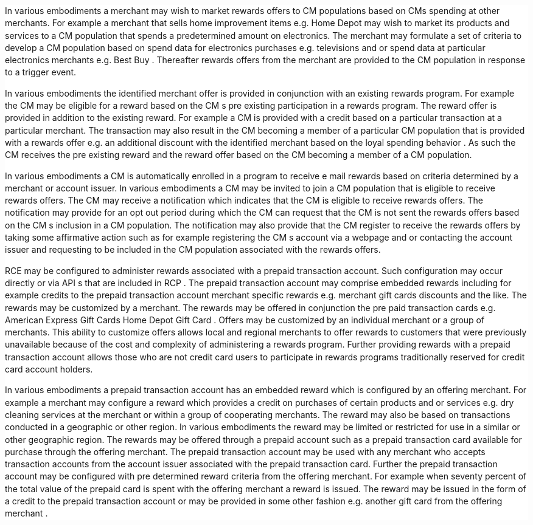 In various embodiments a merchant may wish to market rewards offers to CM populations based on CMs spending at other merchants. For example a merchant that sells home improvement items e.g. Home Depot may wish to market its products and services to a CM population that spends a predetermined amount on electronics. The merchant may formulate a set of criteria to develop a CM population based on spend data for electronics purchases e.g. televisions and or spend data at particular electronics merchants e.g. Best Buy . Thereafter rewards offers from the merchant are provided to the CM population in response to a trigger event.

In various embodiments the identified merchant offer is provided in conjunction with an existing rewards program. For example the CM may be eligible for a reward based on the CM s pre existing participation in a rewards program. The reward offer is provided in addition to the existing reward. For example a CM is provided with a credit based on a particular transaction at a particular merchant. The transaction may also result in the CM becoming a member of a particular CM population that is provided with a rewards offer e.g. an additional discount with the identified merchant based on the loyal spending behavior . As such the CM receives the pre existing reward and the reward offer based on the CM becoming a member of a CM population.

In various embodiments a CM is automatically enrolled in a program to receive e mail rewards based on criteria determined by a merchant or account issuer. In various embodiments a CM may be invited to join a CM population that is eligible to receive rewards offers. The CM may receive a notification which indicates that the CM is eligible to receive rewards offers. The notification may provide for an opt out period during which the CM can request that the CM is not sent the rewards offers based on the CM s inclusion in a CM population. The notification may also provide that the CM register to receive the rewards offers by taking some affirmative action such as for example registering the CM s account via a webpage and or contacting the account issuer and requesting to be included in the CM population associated with the rewards offers.

RCE may be configured to administer rewards associated with a prepaid transaction account. Such configuration may occur directly or via API s that are included in RCP . The prepaid transaction account may comprise embedded rewards including for example credits to the prepaid transaction account merchant specific rewards e.g. merchant gift cards discounts and the like. The rewards may be customized by a merchant. The rewards may be offered in conjunction the pre paid transaction cards e.g. American Express Gift Cards Home Depot Gift Card . Offers may be customized by an individual merchant or a group of merchants. This ability to customize offers allows local and regional merchants to offer rewards to customers that were previously unavailable because of the cost and complexity of administering a rewards program. Further providing rewards with a prepaid transaction account allows those who are not credit card users to participate in rewards programs traditionally reserved for credit card account holders.

In various embodiments a prepaid transaction account has an embedded reward which is configured by an offering merchant. For example a merchant may configure a reward which provides a credit on purchases of certain products and or services e.g. dry cleaning services at the merchant or within a group of cooperating merchants. The reward may also be based on transactions conducted in a geographic or other region. In various embodiments the reward may be limited or restricted for use in a similar or other geographic region. The rewards may be offered through a prepaid account such as a prepaid transaction card available for purchase through the offering merchant. The prepaid transaction account may be used with any merchant who accepts transaction accounts from the account issuer associated with the prepaid transaction card. Further the prepaid transaction account may be configured with pre determined reward criteria from the offering merchant. For example when seventy percent of the total value of the prepaid card is spent with the offering merchant a reward is issued. The reward may be issued in the form of a credit to the prepaid transaction account or may be provided in some other fashion e.g. another gift card from the offering merchant .
